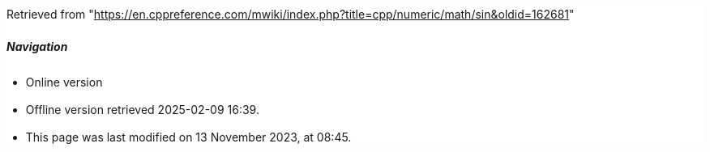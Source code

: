 Retrieved from "<https://en.cppreference.com/mwiki/index.php?title=cpp/numeric/math/sin&oldid=162681>"

##### Navigation

- Online version
- Offline version retrieved 2025-02-09 16:39.

- This page was last modified on 13 November 2023, at 08:45.
